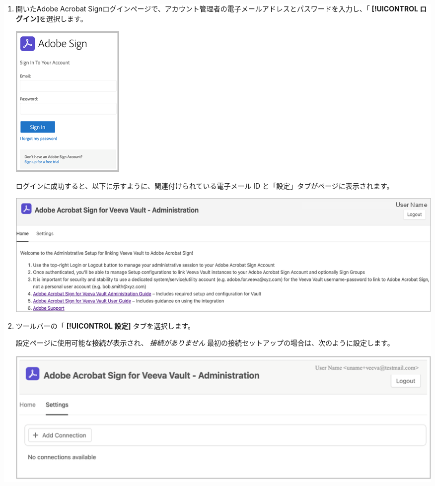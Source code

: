 1. 開いたAdobe Acrobat Signログインページで、アカウント管理者の電子メールアドレスとパスワードを入力し、「 **[!UICONTROL ログイン]**&#x200B;を選択します。

   ![画像](images/middleware-signin.png)

   ログインに成功すると、以下に示すように、関連付けられている電子メール ID と「設定」タブがページに表示されます。

   ![画像](images/middleware_settings.png)

1. ツールバーの「 **[!UICONTROL 設定]** タブを選択します。

   設定ページに使用可能な接続が表示され、 *接続がありません* 最初の接続セットアップの場合は、次のように設定します。

   ![画像](images/middleware_newconnection.png)
